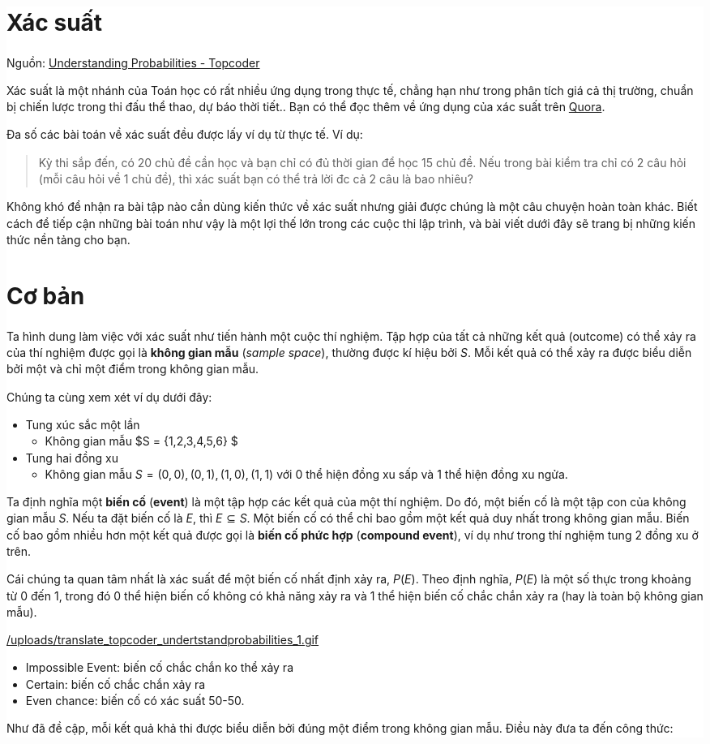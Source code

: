 # Xác suất

Nguồn: [Understanding Probabilities - Topcoder](https://www.topcoder.com/community/data-science/data-science-tutorials/understanding-probabilities/)
 

Xác suất là một nhánh của Toán học có rất nhiều ứng dụng trong thực tế, chẳng hạn như trong phân tích giá cả thị trường, chuẩn bị chiến lược trong thi đấu thể thao, dự báo thời tiết.. Bạn có thể đọc thêm về ứng dụng của xác suất trên [Quora](https://www.quora.com/What-are-the-real-life-applications-of-probability-in-math).

Đa số các bài toán về xác suất đều được lấy ví dụ từ thực tế. Ví dụ:

> Kỳ thi sắp đến, có 20 chủ đề cần học và bạn chỉ có đủ thời gian để học 15 chủ đề. Nếu trong bài kiểm tra chỉ có 2 câu hỏi (mỗi câu hỏi về 1 chủ đề), thì xác suất bạn có thể trả lời đc cả 2 câu là bao nhiêu?

Không khó để nhận ra bài tập nào cần dùng kiến thức về xác suất nhưng giải được chúng là một câu chuyện hoàn toàn khác. Biết cách để tiếp cận những bài toán như vậy là một lợi thế lớn trong các cuộc thi lập trình, và bài viết dưới đây sẽ trang bị những kiến thức nền tảng cho bạn.

# Cơ bản

Ta hình dung làm việc với xác suất như tiến hành một cuộc thí nghiệm. Tập hợp của tất cả những kết quả (outcome) có thể xảy ra của thí nghiệm được gọi là **không gian mẫu** (*sample space*), thường được kí hiệu bởi $S$. Mỗi kết quả có thể xảy ra được biểu diễn bởi một và chỉ một điểm trong không gian mẫu.

Chúng ta cùng xem xét ví dụ dưới đây:

- Tung xúc sắc một lần
  - Không gian mẫu $S = {1,2,3,4,5,6} $
- Tung hai đồng xu
  - Không gian mẫu $S = { (0, 0), (0, 1), (1, 0), (1, 1) }$ với 0 thể hiện đồng xu sấp và 1 thể hiện đồng xu ngửa.

Ta định nghĩa một **biến cố** (**event**) là một tập hợp các kết quả của một thí nghiệm. Do đó, một biến cố là một tập con của không gian mẫu $S$. Nếu ta đặt biến cố là $E$, thì $E \subseteq S$. Một biến cố có thể chỉ bao gồm một kết quả duy nhất trong không gian mẫu. Biến cố bao gồm nhiều hơn một kết quả được gọi là **biến cố phức hợp** (**compound event**), ví dụ như trong thí nghiệm tung 2 đồng xu ở trên.

Cái chúng ta quan tâm nhất là xác suất để một biến cố nhất định xảy ra, $P(E)$. Theo định nghĩa, $P(E)$ là một số thực trong khoảng từ $0$ đến $1$, trong đó $0$ thể hiện biến cố không có khả năng xảy ra và $1$ thể hiện biến cố chắc chắn xảy ra (hay là toàn bộ không gian mẫu).

[/uploads/translate_topcoder_undertstandprobabilities_1.gif](/uploads/translate_topcoder_undertstandprobabilities_1.gif)

- Impossible Event: biến cố chắc chắn ko thể xảy ra
- Certain: biến cố chắc chắn xảy ra
- Even chance: biến cố có xác suất 50-50.

Như đã đề cập, mỗi kết quả khả thi được biểu diễn bởi đúng một điểm trong không gian mẫu. Điều này đưa ta đến công thức:

